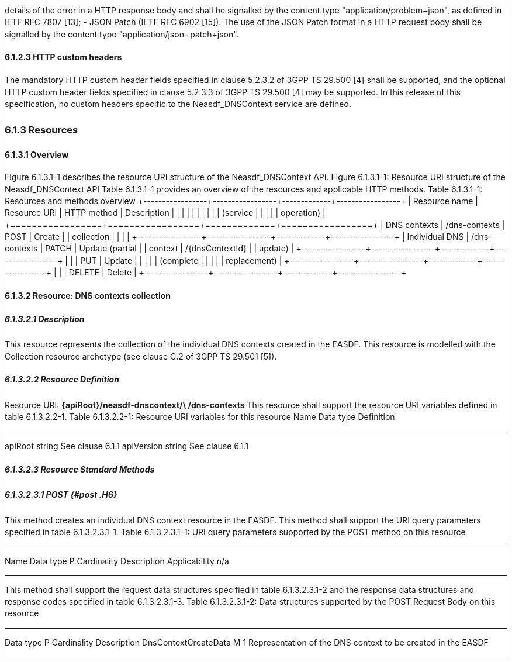 details of the error in a HTTP response body and shall be signalled by the
content type \"application/problem+json\", as defined in IETF RFC 7807 [13];
\- JSON Patch (IETF RFC 6902 [15]). The use of the JSON Patch format in a HTTP
request body shall be signalled by the content type \"application/json-
patch+json\".
#### 6.1.2.3 HTTP custom headers
The mandatory HTTP custom header fields specified in clause 5.2.3.2 of 3GPP TS
29.500 [4] shall be supported, and the optional HTTP custom header fields
specified in clause 5.2.3.3 of 3GPP TS 29.500 [4] may be supported. In this
release of this specification, no custom headers specific to the
Neasdf_DNSContext service are defined.
### 6.1.3 Resources
#### 6.1.3.1 Overview
Figure 6.1.3.1-1 describes the resource URI structure of the Neasdf_DNSContext
API.
Figure 6.1.3.1-1: Resource URI structure of the Neasdf_DNSContext API
Table 6.1.3.1-1 provides an overview of the resources and applicable HTTP
methods.
Table 6.1.3.1-1: Resources and methods overview
+-----------------+-----------------+-------------+-----------------+ | Resource name | Resource URI | HTTP method | Description | | | | | | | | | | (service | | | | | operation) | +=================+=================+=============+=================+ | DNS contexts | /dns-contexts | POST | Create | | collection | | | | +-----------------+-----------------+-------------+-----------------+ | Individual DNS | /dns-contexts | PATCH | Update (partial | | context | /{dnsContextId} | | update) | +-----------------+-----------------+-------------+-----------------+ | | | PUT | Update | | | | | (complete | | | | | replacement) | +-----------------+-----------------+-------------+-----------------+ | | | DELETE | Delete | +-----------------+-----------------+-------------+-----------------+
#### 6.1.3.2 Resource: DNS contexts collection
##### 6.1.3.2.1 Description
This resource represents the collection of the individual DNS contexts created
in the EASDF.
This resource is modelled with the Collection resource archetype (see clause
C.2 of 3GPP TS 29.501 [5]).
##### 6.1.3.2.2 Resource Definition
Resource URI: **{apiRoot}/neasdf-dnscontext/\ /dns-contexts**
This resource shall support the resource URI variables defined in table
6.1.3.2.2-1.
Table 6.1.3.2.2-1: Resource URI variables for this resource
Name Data type Definition
* * *
apiRoot string See clause 6.1.1 apiVersion string See clause 6.1.1
##### 6.1.3.2.3 Resource Standard Methods
##### 6.1.3.2.3.1 POST {#post .H6}
This method creates an individual DNS context resource in the EASDF.
This method shall support the URI query parameters specified in table
6.1.3.2.3.1-1.
Table 6.1.3.2.3.1-1: URI query parameters supported by the POST method on this
resource
* * *
Name Data type P Cardinality Description Applicability n/a
* * *
This method shall support the request data structures specified in table
6.1.3.2.3.1-2 and the response data structures and response codes specified in
table 6.1.3.2.3.1-3.
Table 6.1.3.2.3.1-2: Data structures supported by the POST Request Body on
this resource
* * *
Data type P Cardinality Description DnsContextCreateData M 1 Representation of
the DNS context to be created in the EASDF
* * *
